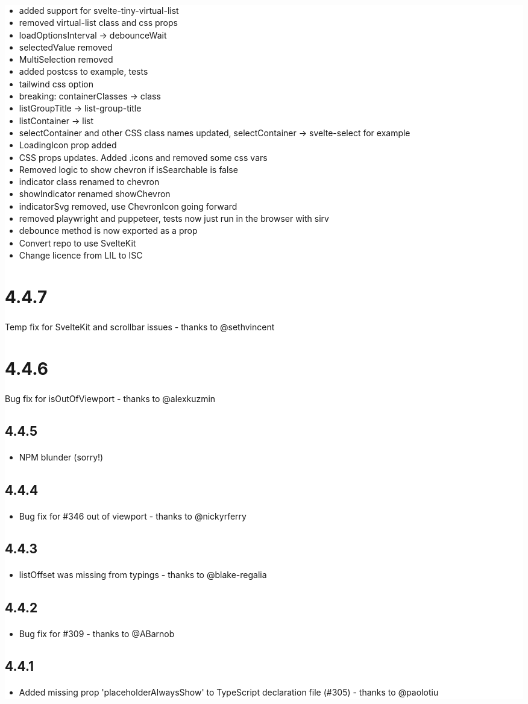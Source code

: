 * added support for svelte-tiny-virtual-list
* removed virtual-list class and css props
* loadOptionsInterval -> debounceWait
* selectedValue removed
* MultiSelection removed
* added postcss to example, tests
* tailwind css option
* breaking: containerClasses -> class
* listGroupTitle -> list-group-title
* listContainer -> list 
* selectContainer and other CSS class names updated, selectContainer -> svelte-select for example
* LoadingIcon prop added
* CSS props updates. Added .icons and removed some css vars
* Removed logic to show chevron if isSearchable is false
* indicator class renamed to chevron 
* showIndicator renamed showChevron
* indicatorSvg removed, use ChevronIcon going forward
* removed playwright and puppeteer, tests now just run in the browser with sirv
* debounce method is now exported as a prop
* Convert repo to use SvelteKit
* Change licence from LIL to ISC

# 4.4.7

Temp fix for SvelteKit and scrollbar issues - thanks to @sethvincent

# 4.4.6

Bug fix for isOutOfViewport - thanks to @alexkuzmin

## 4.4.5

* NPM blunder (sorry!)

## 4.4.4

* Bug fix for #346 out of viewport - thanks to @nickyrferry

## 4.4.3

* listOffset was missing from typings - thanks to @blake-regalia

## 4.4.2

* Bug fix for #309 - thanks to @ABarnob

## 4.4.1

* Added missing prop 'placeholderAlwaysShow' to TypeScript declaration file (#305) - thanks to @paolotiu
